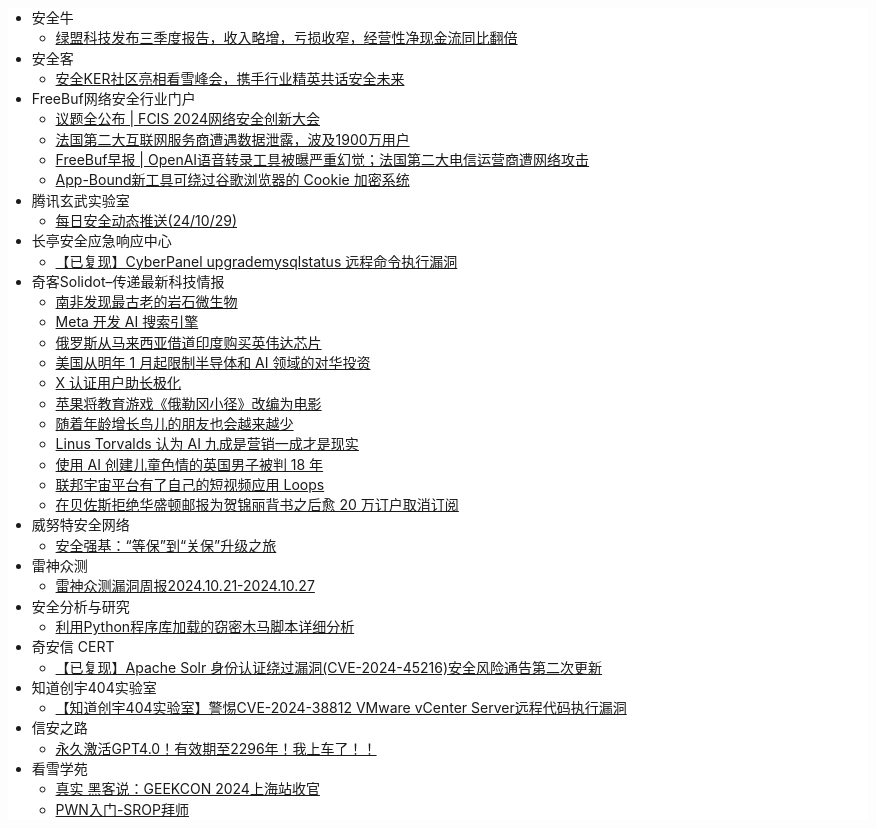 - 安全牛
  - [绿盟科技发布三季度报告，收入略增，亏损收窄，经营性净现金流同比翻倍](https://www.aqniu.com/vendor/106862.html)
- 安全客
  - [安全KER社区亮相看雪峰会，携手行业精英共话安全未来](https://mp.weixin.qq.com/s?__biz=MzA5ODA0NDE2MA==&mid=2649787109&idx=1&sn=980bdeea572fa6040db21bd5adf2183c&chksm=8893ba8abfe4339cc007cf02a329a0a95d6baefcb57e32320cde5d37ce720a39855d8511d97a&scene=58&subscene=0#rd)
- FreeBuf网络安全行业门户
  - [议题全公布 | FCIS 2024网络安全创新大会](https://www.freebuf.com/fevents/413990.html)
  - [法国第二大互联网服务商遭遇数据泄露，波及1900万用户](https://www.freebuf.com/news/413938.html)
  - [FreeBuf早报 | OpenAI语音转录工具被曝严重幻觉；法国第二大电信运营商遭网络攻击](https://www.freebuf.com/news/413910.html)
  - [App-Bound新工具可绕过谷歌浏览器的 Cookie 加密系统](https://www.freebuf.com/news/413901.html)
- 腾讯玄武实验室
  - [每日安全动态推送(24/10/29)](https://mp.weixin.qq.com/s?__biz=MzA5NDYyNDI0MA==&mid=2651959865&idx=1&sn=5ec2a34f160f42cf3f439b2aeef8c2c4&chksm=8baed2a6bcd95bb0f13abeacbeeabd34bb7a73dac7325086f1f4976c62052a9dd59c87377367&scene=58&subscene=0#rd)
- 长亭安全应急响应中心
  - [【已复现】CyberPanel upgrademysqlstatus 远程命令执行漏洞](https://mp.weixin.qq.com/s?__biz=MzIwMDk1MjMyMg==&mid=2247492651&idx=1&sn=bf7370a6aa81e52fb02de73a1822bc65&chksm=96f7fb46a1807250fec7797040547d9a8f0fac669b94e75124aff19059caaf1cc84cd75e3d6f&scene=58&subscene=0#rd)
- 奇客Solidot–传递最新科技情报
  - [南非发现最古老的岩石微生物](https://www.solidot.org/story?sid=79626)
  - [Meta 开发 AI 搜索引擎](https://www.solidot.org/story?sid=79625)
  - [俄罗斯从马来西亚借道印度购买英伟达芯片](https://www.solidot.org/story?sid=79624)
  - [美国从明年 1 月起限制半导体和 AI 领域的对华投资](https://www.solidot.org/story?sid=79623)
  - [X 认证用户助长极化](https://www.solidot.org/story?sid=79622)
  - [苹果将教育游戏《俄勒冈小径》改编为电影](https://www.solidot.org/story?sid=79621)
  - [随着年龄增长鸟儿的朋友也会越来越少](https://www.solidot.org/story?sid=79620)
  - [Linus Torvalds 认为 AI 九成是营销一成才是现实](https://www.solidot.org/story?sid=79619)
  - [使用 AI 创建儿童色情的英国男子被判 18 年](https://www.solidot.org/story?sid=79618)
  - [联邦宇宙平台有了自己的短视频应用 Loops](https://www.solidot.org/story?sid=79617)
  - [在贝佐斯拒绝华盛顿邮报为贺锦丽背书之后愈 20 万订户取消订阅](https://www.solidot.org/story?sid=79616)
- 威努特安全网络
  - [安全强基：“等保”到“关保”升级之旅](https://mp.weixin.qq.com/s?__biz=MzAwNTgyODU3NQ==&mid=2651127970&idx=1&sn=33628b48201c1674816aab3f714d1ad4&chksm=80e71a12b790930402d0c797d291373451aafb65392c64bffa2bc68d8b617096aa451d182f99&scene=58&subscene=0#rd)
- 雷神众测
  - [雷神众测漏洞周报2024.10.21-2024.10.27](https://mp.weixin.qq.com/s?__biz=MzI0NzEwOTM0MA==&mid=2652503163&idx=1&sn=bb163ba65161abfdfca8d8316610d55a&chksm=f2585fc8c52fd6deae42a920a09826b50fe56878ec56d0f7887f2c603873588ec374ca9146d0&scene=58&subscene=0#rd)
- 安全分析与研究
  - [利用Python程序库加载的窃密木马脚本详细分析](https://mp.weixin.qq.com/s?__biz=MzA4ODEyODA3MQ==&mid=2247489299&idx=1&sn=490ef891c029eb532897fdea93a7c902&chksm=902fb83ba758312d97abc5327ae5d9ad3cc4c88765eb5b28feec6861ebedd47fe787b7f0003f&scene=58&subscene=0#rd)
- 奇安信 CERT
  - [【已复现】Apache Solr 身份认证绕过漏洞(CVE-2024-45216)安全风险通告第二次更新](https://mp.weixin.qq.com/s?__biz=MzU5NDgxODU1MQ==&mid=2247502355&idx=1&sn=d02ee95b980e1540ef75c5a0f0f10f5b&chksm=fe79ee8bc90e679d2beeef7ce3ff4a032f4e9bd79fe2e0f3f690b65ed6e720af290e491fcc2a&scene=58&subscene=0#rd)
- 知道创宇404实验室
  - [【知道创宇404实验室】警惕CVE-2024-38812 VMware vCenter Server远程代码执行漏洞](https://mp.weixin.qq.com/s?__biz=MzAxNDY2MTQ2OQ==&mid=2650988902&idx=1&sn=2a04b8d588193921ddcf484e998cea72&chksm=8079a354b70e2a420bc72f2616a230d619eb09f0fdae05e36bfba84a84e6cffa276af718fd55&scene=58&subscene=0#rd)
- 信安之路
  - [永久激活GPT4.0！有效期至2296年！我上车了！！](https://mp.weixin.qq.com/s?__biz=MzI5MDQ2NjExOQ==&mid=2247499606&idx=1&sn=ebfaeaca3bccd82adc0026b756f515bf&chksm=ec1dcf7edb6a46686ffd465b832de5fa490d62eb1a21c9eb4f8986a52ab1996e5c1f68a7dc93&scene=58&subscene=0#rd)
- 看雪学苑
  - [真实 黑客说：GEEKCON 2024上海站收官](https://mp.weixin.qq.com/s?__biz=MjM5NTc2MDYxMw==&mid=2458579476&idx=1&sn=6372ffea0b60a9ded863757a0e35e7c3&chksm=b18dc29e86fa4b880f59e3c746747f6c8d175a6eb94b4bc49c06032a9e00eff692c0a0e06c06&scene=58&subscene=0#rd)
  - [PWN入门-SROP拜师](https://mp.weixin.qq.com/s?__biz=MjM5NTc2MDYxMw==&mid=2458579476&idx=2&sn=4f9adc1e7d61c7357bdc85ba654f24cb&chksm=b18dc29e86fa4b88c483a581131de043b076918cd7c7436a82e9bb56bc37c8f1edf6c87d8350&scene=58&subscene=0#rd)